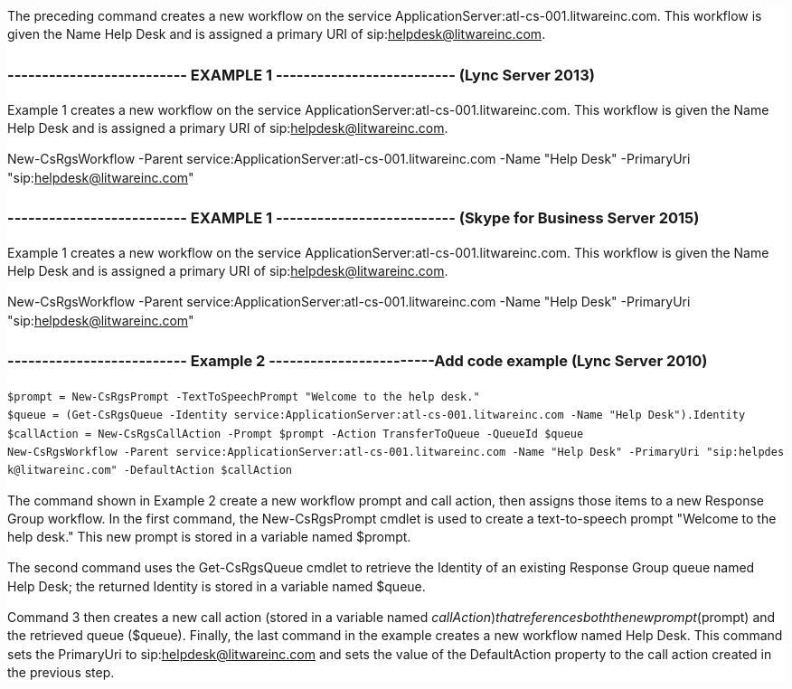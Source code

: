 The preceding command creates a new workflow on the service ApplicationServer:atl-cs-001.litwareinc.com.
This workflow is given the Name Help Desk and is assigned a primary URI of sip:helpdesk@litwareinc.com.

### -------------------------- EXAMPLE 1 -------------------------- (Lync Server 2013)
```

```

Example 1 creates a new workflow on the service ApplicationServer:atl-cs-001.litwareinc.com.
This workflow is given the Name Help Desk and is assigned a primary URI of sip:helpdesk@litwareinc.com.

New-CsRgsWorkflow -Parent service:ApplicationServer:atl-cs-001.litwareinc.com -Name "Help Desk" -PrimaryUri "sip:helpdesk@litwareinc.com"

### -------------------------- EXAMPLE 1 -------------------------- (Skype for Business Server 2015)
```

```

Example 1 creates a new workflow on the service ApplicationServer:atl-cs-001.litwareinc.com.
This workflow is given the Name Help Desk and is assigned a primary URI of sip:helpdesk@litwareinc.com.

New-CsRgsWorkflow -Parent service:ApplicationServer:atl-cs-001.litwareinc.com -Name "Help Desk" -PrimaryUri "sip:helpdesk@litwareinc.com"

### -------------------------- Example 2 ------------------------Add code example (Lync Server 2010)
```
$prompt = New-CsRgsPrompt -TextToSpeechPrompt "Welcome to the help desk."
$queue = (Get-CsRgsQueue -Identity service:ApplicationServer:atl-cs-001.litwareinc.com -Name "Help Desk").Identity
$callAction = New-CsRgsCallAction -Prompt $prompt -Action TransferToQueue -QueueId $queue
New-CsRgsWorkflow -Parent service:ApplicationServer:atl-cs-001.litwareinc.com -Name "Help Desk" -PrimaryUri "sip:helpdesk@litwareinc.com" -DefaultAction $callAction
```

The command shown in Example 2 create a new workflow prompt and call action, then assigns those items to a new Response Group workflow.
In the first command, the New-CsRgsPrompt cmdlet is used to create a text-to-speech prompt "Welcome to the help desk." This new prompt is stored in a variable named $prompt.

The second command uses the Get-CsRgsQueue cmdlet to retrieve the Identity of an existing Response Group queue named Help Desk; the returned Identity is stored in a variable named $queue.

Command 3 then creates a new call action (stored in a variable named $callAction) that references both the new prompt ($prompt) and the retrieved queue ($queue).
Finally, the last command in the example creates a new workflow named Help Desk.
This command sets the PrimaryUri to sip:helpdesk@litwareinc.com and sets the value of the DefaultAction property to the call action created in the previous step.
